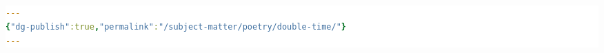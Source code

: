 ```yaml
---
{"dg-publish":true,"permalink":"/subject-matter/poetry/double-time/"}
---
```


<iframe src="https://taper.badquar.to/2/double_time.html" allow="fullscreen" allowfullscreen="" style="height:100%;width:100%; aspect-ratio: 16 / 9; "></iframe>


